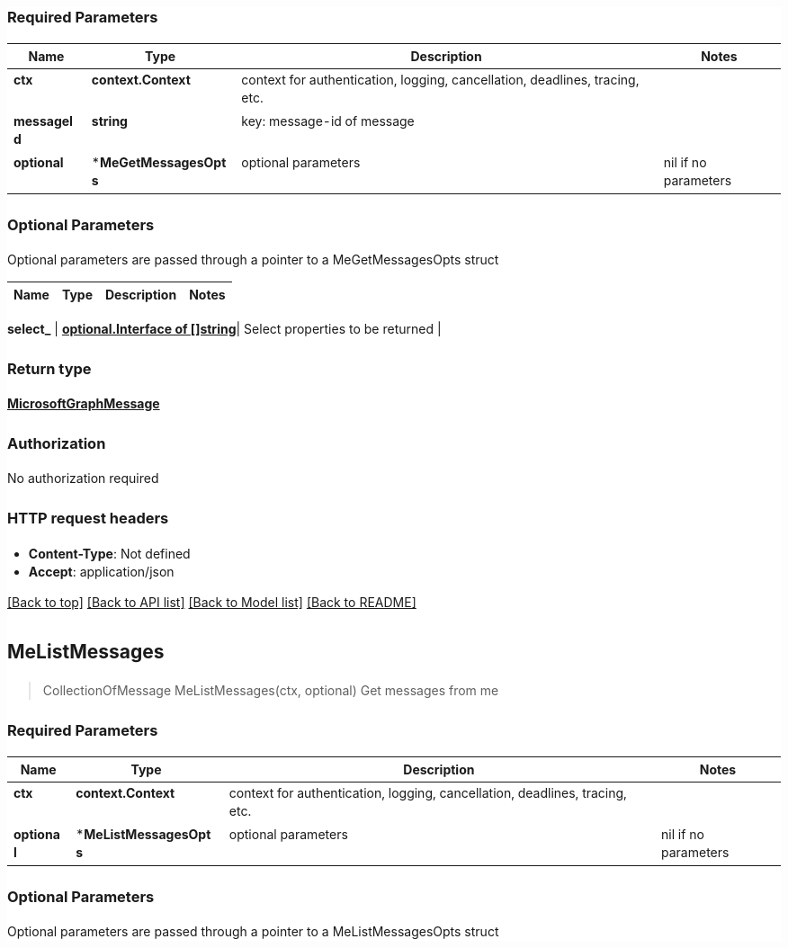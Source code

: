 ### Required Parameters


Name | Type | Description  | Notes
------------- | ------------- | ------------- | -------------
**ctx** | **context.Context** | context for authentication, logging, cancellation, deadlines, tracing, etc.
**messageId** | **string**| key: message-id of message | 
 **optional** | ***MeGetMessagesOpts** | optional parameters | nil if no parameters

### Optional Parameters

Optional parameters are passed through a pointer to a MeGetMessagesOpts struct


Name | Type | Description  | Notes
------------- | ------------- | ------------- | -------------

 **select_** | [**optional.Interface of []string**](string.md)| Select properties to be returned | 

### Return type

[**MicrosoftGraphMessage**](microsoft.graph.message.md)

### Authorization

No authorization required

### HTTP request headers

- **Content-Type**: Not defined
- **Accept**: application/json

[[Back to top]](#) [[Back to API list]](../README.md#documentation-for-api-endpoints)
[[Back to Model list]](../README.md#documentation-for-models)
[[Back to README]](../README.md)


## MeListMessages

> CollectionOfMessage MeListMessages(ctx, optional)
Get messages from me

### Required Parameters


Name | Type | Description  | Notes
------------- | ------------- | ------------- | -------------
**ctx** | **context.Context** | context for authentication, logging, cancellation, deadlines, tracing, etc.
 **optional** | ***MeListMessagesOpts** | optional parameters | nil if no parameters

### Optional Parameters

Optional parameters are passed through a pointer to a MeListMessagesOpts struct
